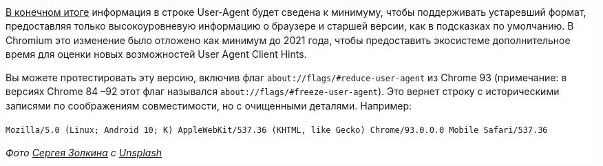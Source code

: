 [В конечном итоге](https://groups.google.com/a/chromium.org/d/msg/blink-dev/-2JIRNMWJ7s/u-YzXjZ8BAAJ) информация в строке User-Agent будет сведена к минимуму, чтобы поддерживать устаревший формат, предоставляя только высокоуровневую информацию о браузере и старшей версии, как в подсказках по умолчанию. В Chromium это изменение было отложено как минимум до 2021 года, чтобы предоставить экосистеме дополнительное время для оценки новых возможностей ​User Agent Client Hints.

Вы можете протестировать эту версию, включив флаг `about://flags/#reduce-user-agent` из Chrome 93 (примечание: в версиях Chrome 84 –92 этот флаг назывался `about://flags/#freeze-user-agent`). Это вернет строку с историческими записями по соображениям совместимости, но с очищенными деталями. Например:

```text
Mozilla/5.0 (Linux; Android 10; K) AppleWebKit/537.36 (KHTML, like Gecko) Chrome/93.0.0.0 Mobile Safari/537.36
```

*Фото [Сергея Золкина](https://unsplash.com/@szolkin?utm_source=unsplash&utm_medium=referral&utm_content=creditCopyText) с [Unsplash](https://unsplash.com/photos/m9qMoh-scfE?utm_source=unsplash&utm_medium=referral&utm_content=creditCopyText)*
